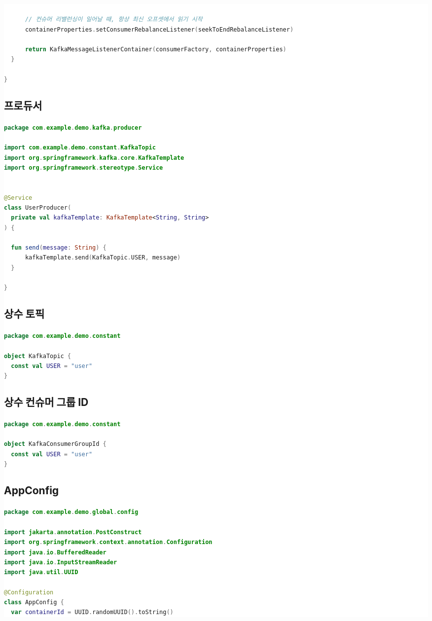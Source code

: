 ```kotlin  
        
      // 컨슈머 리밸런싱이 일어날 때, 항상 최신 오프셋에서 읽기 시작  
      containerProperties.setConsumerRebalanceListener(seekToEndRebalanceListener)  
        
      return KafkaMessageListenerContainer(consumerFactory, containerProperties)  
  }  
        
}  
```  

## 프로듀서
```kotlin  
package com.example.demo.kafka.producer  
        
import com.example.demo.constant.KafkaTopic  
import org.springframework.kafka.core.KafkaTemplate  
import org.springframework.stereotype.Service  
        
        
@Service  
class UserProducer(  
  private val kafkaTemplate: KafkaTemplate<String, String>  
) {  
        
  fun send(message: String) {  
      kafkaTemplate.send(KafkaTopic.USER, message)  
  }  
        
}  
```  

## 상수 토픽
```kotlin  
package com.example.demo.constant  
        
object KafkaTopic {  
  const val USER = "user"  
}  
```  

## 상수 컨슈머 그룹 ID
```kotlin  
package com.example.demo.constant  
        
object KafkaConsumerGroupId {  
  const val USER = "user"  
}  
```  

## AppConfig
```kotlin  
package com.example.demo.global.config  
        
import jakarta.annotation.PostConstruct  
import org.springframework.context.annotation.Configuration  
import java.io.BufferedReader  
import java.io.InputStreamReader  
import java.util.UUID  
        
@Configuration  
class AppConfig {  
  var containerId = UUID.randomUUID().toString()  
```